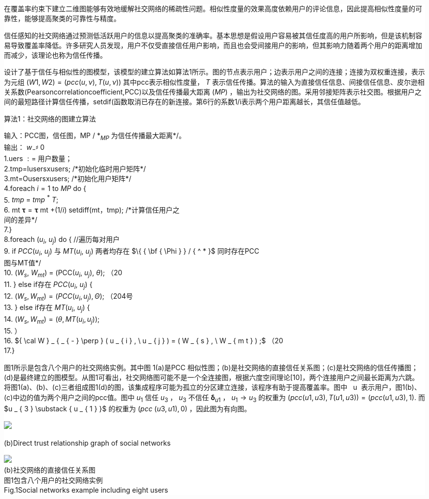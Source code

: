 在覆盖率约束下建立二维图能够有效地缓解社交网络的稀疏性问题。相似性度量的效果高度依赖用户的评论信息，因此提高相似性度量的可靠性，能够提高聚类的可靠性与精度。

信任感知的社交网络通过预测低活跃用户的信息以提高聚类的准确率。基本思想是假设用户容易被其信任度高的用户所影响，但是该机制容易导致覆盖率降低。许多研究人员发现，用户不仅受直接信任用户影响，而且也会受间接用户的影响，但其影响力随着两个用户的距离增加而减少，该理论也称为信任传播。

设计了基于信任与相似性的图模型，该模型的建立算法如算法1所示。图的节点表示用户；边表示用户之间的连接；连接为双权重连接，表示为元组 $( W 1 , W 2 ) { = } ( p c c ( u , \nu ) , T ( u , \nu ) )$ 其中pcc表示相似性度量， $T$ 表示信任传播。算法的输入为直接信任信息、间接信任信息、皮尔逊相关系数(Pearsoncorrelationcoefficient,PCC)以及信任传播最大距离 $( M P )$ ，输出为社交网络的图。采用邻接矩阵表示社交图。根据用户之间的最短路径计算信任传播，setdif(函数取消已存在的新连接。第6行的系数1/i表示两个用户距离越长，其信任值越低。

算法1：社交网络的图建立算法

输入：PCC图，信任图，MP / $\ast _ { M P }$ 为信任传播最大距离\*/。  
输出： $w _ { - ^ { \sharp } }$ 0  
1.uers $\mathrel { \mathop : } =$ 用户数量；  
2.tmp=Iusersxusers; /\*初始化临时用户矩阵\*/  
3.mt=Ousersxusers; /\*初始化用户矩阵\*/  
4.foreach $\scriptstyle { i = 1 }$ to $M P$ do $\{$   
5. $t m p \ = \ t m p \ ^ { \ast } \ T ;$   
6. mt $\mathbf { \tau } = \mathbf { \tau }$ mt $+ ( 1 / { i } )$ setdiff(mt，tmp); /\*计算信任用户之  
间的差异\*/  
7.}  
8.foreach $( u _ { i } , \ u _ { j } )$ do $\{$ //遍历每对用户  
9. if $P C C ( u _ { i } , \ u _ { j } )$ 与 $M T ( u _ { i } , \ u _ { j } )$ 两者均存在 $\{ { \bf { \Phi } } / { ^ * }$ 同时存在PCC  
图与MT值\*/  
10. $\left( W _ { s } , \ W _ { m t } \right) \ = \ \left( \mathsf { P C C } ( u _ { i } , \ u _ { j } ) , \ \theta \right) ;$ （20  
11. $\}$ else if存在 $P C C ( u _ { i } , \ u _ { j } )$ {  
12. $\left( W _ { s } , W _ { m t } \right) = \left( P C C ( u _ { i } , u _ { j } ) , \Theta \right) ;$ （204号  
13. $\}$ else if存在 $M T ( u _ { i } , \ u _ { j } )$ {  
14. $( W _ { s } , W _ { m t } ) = ( \theta , M T ( u _ { i } , u _ { j } ) ) ;$   
15. ）  
16. ${ \cal W } _ { _ { - } \perp } ( u _ { i } , \ u _ { j } ) = ( W _ { s } , \ W _ { m t } ) ;$ （20  
17.}

图1所示是包含八个用户的社交网络实例。其中图 1(a)是PCC 相似性图；(b)是社交网络的直接信任关系图；(c)是社交网络的信任传播图；(d)是最终建立的图模型。从图1可看出，社交网络图可能不是一个全连接图，根据六度空间理论[10]，两个连接用户之间最长距离为六跳。将图1(a)、(b)、(c)三者组成图1(d)的图，该集成程序可能为孤立的分区建立连接，该程序有助于提高覆盖率。图中 $\mathrm { ~  ~ u ~ }$ 表示用户，图1(b)、(c)中边的值为两个用户之间的pcc值。图中 $u _ { 1 }$ 信任 $u _ { 3 }$ ， $u _ { 3 }$ 不信任 $\mathbf { \delta } _ { u 1 }$ ， $u _ { 1 } \to u _ { 3 }$ 的权重为 $( p c c ( u 1 , u 3 ) , T ( u 1 , u 3 ) ) { = } ( p c c ( u 1 , u 3 ) , 1 ) .$ 而 $u _ { 3 } \substack {  u _ { 1 } }$ 的权重为 $( p c c ~ ( u 3 , u 1 ) , 0 )$ ，因此图为有向图。

![](images/6995f6b9dddb26359512dd15cbee12d5100b5c8439c8f7a7c6e43475cd2f5c33.jpg)

(b)Direct trust relationship graph of social networks

![](images/4999e176d58890bdf95c59e5cd6745601ac097429c18a2baad272071794b076b.jpg)  
(b)社交网络的直接信任关系图  
图1包含八个用户的社交网络实例  
Fig.1Social networks example including eight users
